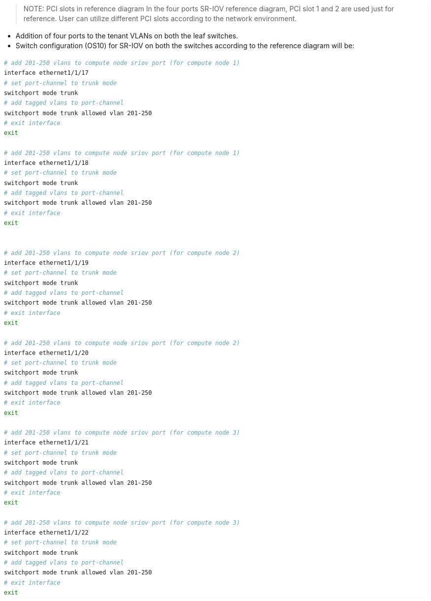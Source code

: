 > NOTE: PCI slots in reference diagram
In the four ports SR-IOV reference diagram, PCI slot 1 and 2 are used just for reference. User can utilize different PCI slots according to the network environment.


* Addition of four ports to the tenant VLANs on both the leaf switches.
* Switch configuration (OS10) for SR-IOV on both the switches according to the reference diagram will be:

```bash
# add 201-250 vlans to compute node sriov port (for compute node 1)
interface ethernet1/1/17
# set port-channel to trunk mode
switchport mode trunk
# add tagged vlans to port-channel
switchport mode trunk allowed vlan 201-250
# exit interface
exit
 
# add 201-250 vlans to compute node sriov port (for compute node 1)
interface ethernet1/1/18
# set port-channel to trunk mode
switchport mode trunk
# add tagged vlans to port-channel
switchport mode trunk allowed vlan 201-250
# exit interface
exit
 
 
# add 201-250 vlans to compute node sriov port (for compute node 2)
interface ethernet1/1/19
# set port-channel to trunk mode
switchport mode trunk
# add tagged vlans to port-channel
switchport mode trunk allowed vlan 201-250
# exit interface
exit
 
# add 201-250 vlans to compute node sriov port (for compute node 2)
interface ethernet1/1/20
# set port-channel to trunk mode
switchport mode trunk
# add tagged vlans to port-channel
switchport mode trunk allowed vlan 201-250
# exit interface
exit

# add 201-250 vlans to compute node sriov port (for compute node 3)
interface ethernet1/1/21
# set port-channel to trunk mode
switchport mode trunk
# add tagged vlans to port-channel
switchport mode trunk allowed vlan 201-250
# exit interface
exit
 
# add 201-250 vlans to compute node sriov port (for compute node 3)
interface ethernet1/1/22
# set port-channel to trunk mode
switchport mode trunk
# add tagged vlans to port-channel
switchport mode trunk allowed vlan 201-250
# exit interface
exit

```